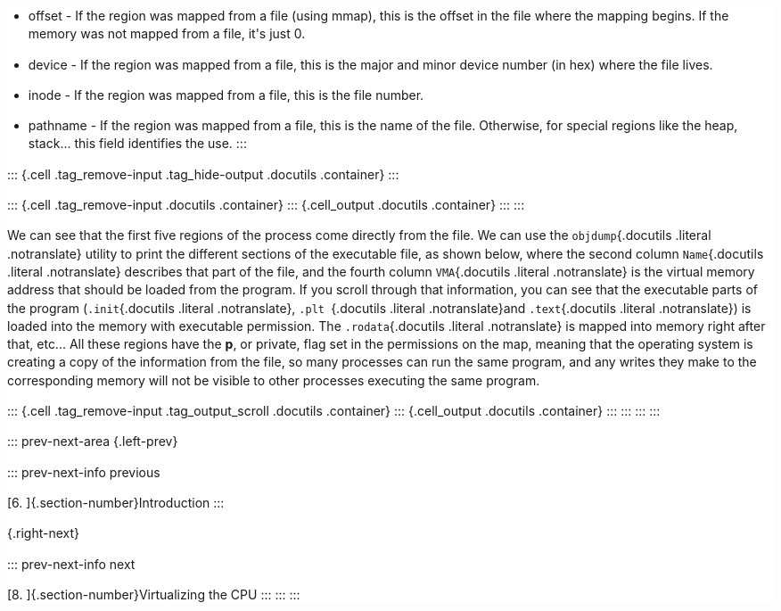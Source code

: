 -   offset - If the region was mapped from a file (using mmap), this is the offset in the file where the mapping begins. If the memory was not mapped from a file, it's just 0.

-   device - If the region was mapped from a file, this is the major and minor device number (in hex) where the file lives.

-   inode - If the region was mapped from a file, this is the file number.

-   pathname - If the region was mapped from a file, this is the name of the file. Otherwise, for special regions like the heap, stack... this field identifies the use.
:::

::: {.cell .tag_remove-input .tag_hide-output .docutils .container}
:::

::: {.cell .tag_remove-input .docutils .container}
::: {.cell_output .docutils .container}
:::
:::

We can see that the first five regions of the process come directly from the file. We can use the `objdump`{.docutils .literal .notranslate} utility to print the different sections of the executable file, as shown below, where the second column `Name`{.docutils .literal .notranslate} describes that part of the file, and the fourth column `VMA`{.docutils .literal .notranslate} is the virtual memory address that should be loaded from the program. If you scroll through that information, you can see that the executable parts of the program (`.init`{.docutils .literal .notranslate}, `.plt `{.docutils .literal .notranslate}and `.text`{.docutils .literal .notranslate}) is loaded into the memory with executable permission. The `.rodata`{.docutils .literal .notranslate} is mapped into memory right after that, etc... All these regions have the **p**, or private, flag set in the permissions on the map, meaning that the operating system is creating a copy of the information from the file, so many processes can run the same program, and any writes they make to the corresponding memory will not be visible to other processes executing the same program.

::: {.cell .tag_remove-input .tag_output_scroll .docutils .container}
::: {.cell_output .docutils .container}
:::
:::
:::
:::

::: prev-next-area
[](intro.html "previous page"){.left-prev}

::: prev-next-info
previous

[6. ]{.section-number}Introduction
:::

[](virtual.html "next page"){.right-next}

::: prev-next-info
next

[8. ]{.section-number}Virtualizing the CPU
:::
:::
:::

